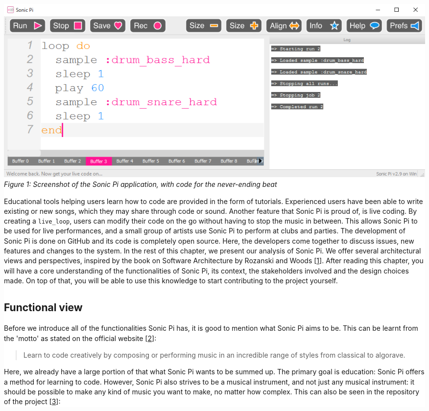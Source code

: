 ![Screenshot Sonic Pi application, with code for the never-ending beat](images-team-sonicpi/screenshot-neverendingbeat.png)<br />
*Figure 1: Screenshot of the Sonic Pi application, with code for the never-ending beat*

Educational tools helping users learn how to code are provided in the form of tutorials.
Experienced users have been able to write existing or new songs, which they may share through code or sound.
Another feature that Sonic Pi is proud of, is live coding.
By creating a `live_loop`, users can modify their code on the go without having to stop the music in between.
This allows Sonic Pi to be used for live performances, and a small group of artists use Sonic Pi to perform at clubs and parties.
The development of Sonic Pi is done on GitHub and its code is completely open source.
Here, the developers come together to discuss issues, new features and changes to the system.
In the rest of this chapter, we present our analysis of Sonic Pi.
We offer several architectural views and perspectives, inspired by the book on Software Architecture by Rozanski and Woods [[1](#rozanski-woods-book)].
After reading this chapter, you will have a core understanding of the functionalities of Sonic Pi, its context, the stakeholders involved and the design choices made.
On top of that, you will be able to use this knowledge to start contributing to the project yourself.

## Functional view<a name="Functional-view"></a>
Before we introduce all of the functionalities Sonic Pi has, it is good to mention what Sonic Pi aims to be. 
This can be learnt from the 'motto' as stated on the official website [[2](#sonic-pi-website)]:

> Learn to code creatively by composing or performing music in an incredible range of styles from classical to algorave.

Here, we already have a large portion of that what Sonic Pi wants to be summed up.
The primary goal is education: Sonic Pi offers a method for learning to code.
However, Sonic Pi also strives to be a musical instrument, and not just any musical instrument: it should be possible to make any kind of music you want to make, no matter how complex.
This can also be seen in the repository of the project [[3](#sonic-pi-repository)]:
